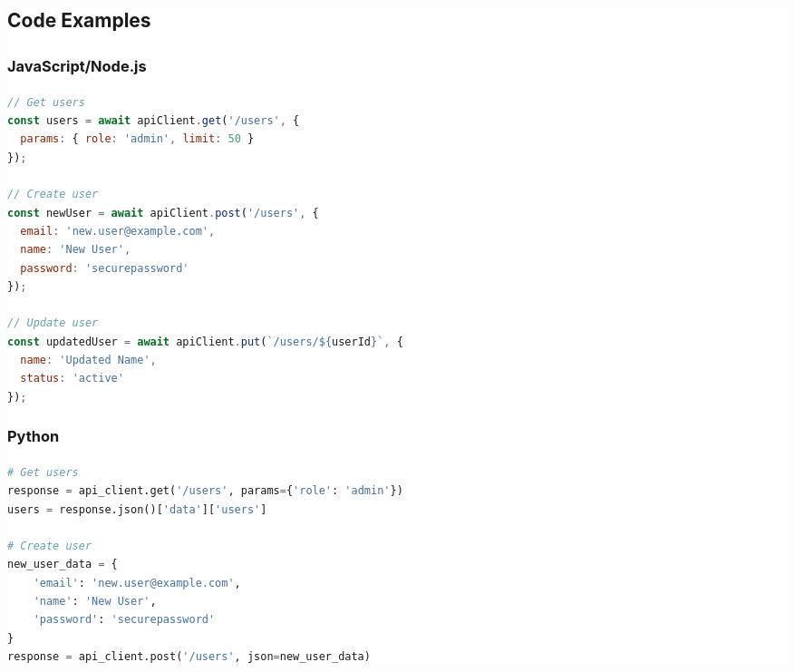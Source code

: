 ## Code Examples

### JavaScript/Node.js
```javascript
// Get users
const users = await apiClient.get('/users', {
  params: { role: 'admin', limit: 50 }
});

// Create user
const newUser = await apiClient.post('/users', {
  email: 'new.user@example.com',
  name: 'New User',
  password: 'securepassword'
});

// Update user
const updatedUser = await apiClient.put(`/users/${userId}`, {
  name: 'Updated Name',
  status: 'active'
});
```

### Python
```python
# Get users
response = api_client.get('/users', params={'role': 'admin'})
users = response.json()['data']['users']

# Create user
new_user_data = {
    'email': 'new.user@example.com',
    'name': 'New User',
    'password': 'securepassword'
}
response = api_client.post('/users', json=new_user_data)
```